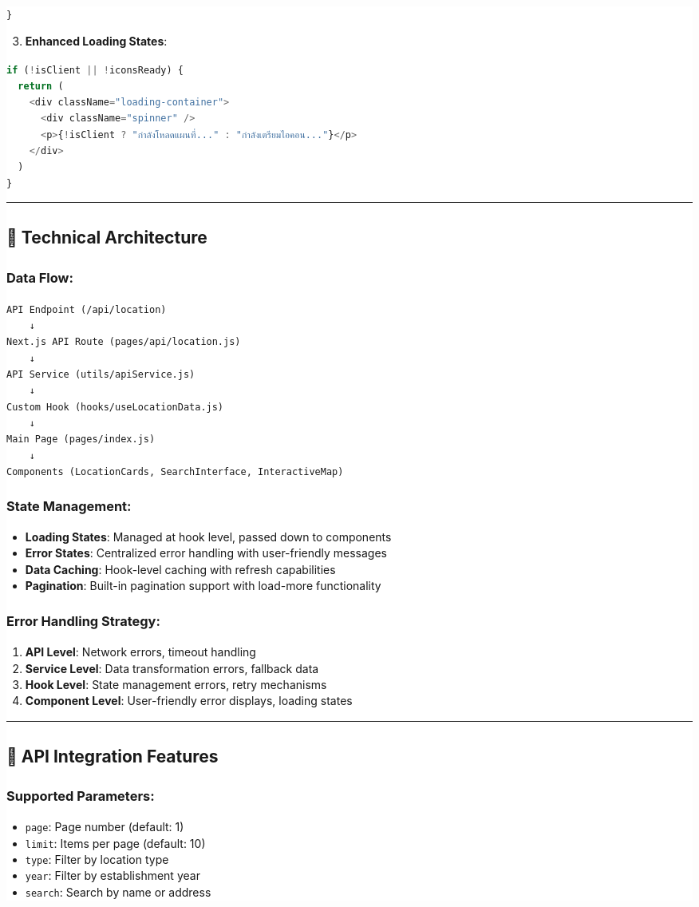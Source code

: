 ```javascript
}
```

3. **Enhanced Loading States**:
```javascript
if (!isClient || !iconsReady) {
  return (
    <div className="loading-container">
      <div className="spinner" />
      <p>{!isClient ? "กำลังโหลดแผนที่..." : "กำลังเตรียมไอคอน..."}</p>
    </div>
  )
}
```

---

## 🔧 Technical Architecture

### Data Flow:
```
API Endpoint (/api/location) 
    ↓
Next.js API Route (pages/api/location.js)
    ↓
API Service (utils/apiService.js)
    ↓
Custom Hook (hooks/useLocationData.js)
    ↓
Main Page (pages/index.js)
    ↓
Components (LocationCards, SearchInterface, InteractiveMap)
```

### State Management:
- **Loading States**: Managed at hook level, passed down to components
- **Error States**: Centralized error handling with user-friendly messages
- **Data Caching**: Hook-level caching with refresh capabilities
- **Pagination**: Built-in pagination support with load-more functionality

### Error Handling Strategy:
1. **API Level**: Network errors, timeout handling
2. **Service Level**: Data transformation errors, fallback data
3. **Hook Level**: State management errors, retry mechanisms
4. **Component Level**: User-friendly error displays, loading states

---

## 🎯 API Integration Features

### Supported Parameters:
- `page`: Page number (default: 1)
- `limit`: Items per page (default: 10)
- `type`: Filter by location type
- `year`: Filter by establishment year
- `search`: Search by name or address
